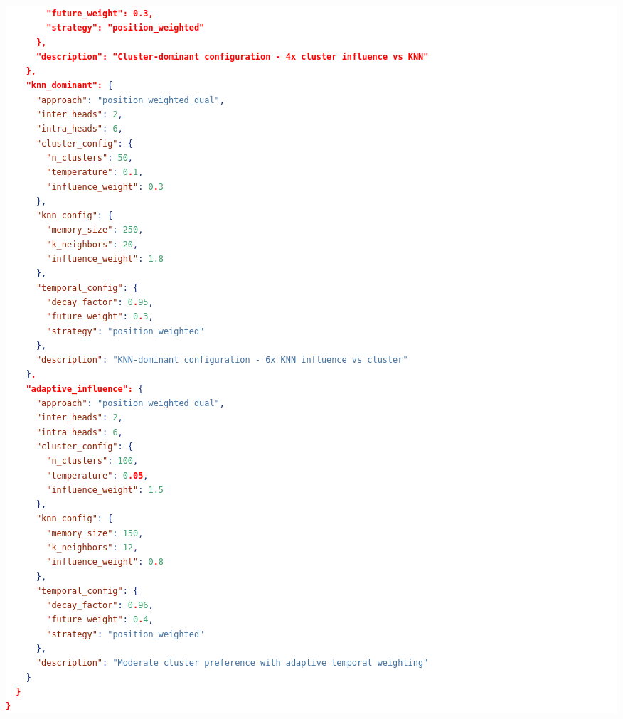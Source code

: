 ```json
        "future_weight": 0.3,
        "strategy": "position_weighted"
      },
      "description": "Cluster-dominant configuration - 4x cluster influence vs KNN"
    },
    "knn_dominant": {
      "approach": "position_weighted_dual",
      "inter_heads": 2,
      "intra_heads": 6,
      "cluster_config": {
        "n_clusters": 50,
        "temperature": 0.1,
        "influence_weight": 0.3
      },
      "knn_config": {
        "memory_size": 250,
        "k_neighbors": 20,
        "influence_weight": 1.8
      },
      "temporal_config": {
        "decay_factor": 0.95,
        "future_weight": 0.3,
        "strategy": "position_weighted"
      },
      "description": "KNN-dominant configuration - 6x KNN influence vs cluster"
    },
    "adaptive_influence": {
      "approach": "position_weighted_dual",
      "inter_heads": 2,
      "intra_heads": 6,
      "cluster_config": {
        "n_clusters": 100,
        "temperature": 0.05,
        "influence_weight": 1.5
      },
      "knn_config": {
        "memory_size": 150,
        "k_neighbors": 12,
        "influence_weight": 0.8
      },
      "temporal_config": {
        "decay_factor": 0.96,
        "future_weight": 0.4,
        "strategy": "position_weighted"
      },
      "description": "Moderate cluster preference with adaptive temporal weighting"
    }
  }
}
```
